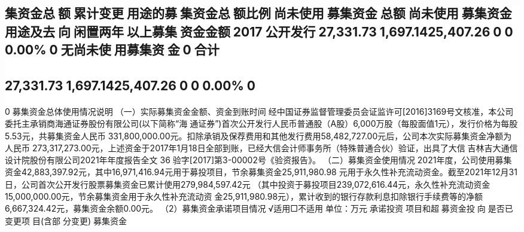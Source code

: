 集资金总
额
累计变更
用途的募
集资金总
额比例
尚未使用
募集资金
总额
尚未使用
募集资金
用途及去
向
闲置两年
以上募集
资金金额
2017
公开发行
27,331.73
1,697.1425,407.26
0
0
0.00%
0
无尚未使
用募集资
金
0
合计
--
27,331.73
1,697.1425,407.26
0
0
0.00%
0
--
0
募集资金总体使用情况说明
（一）实际募集资金金额、资金到账时间
经中国证券监督管理委员会证监许可[2016]3169号文核准，本公司委托主承销商海通证券股份有限公司(以下简称“海
通证券”)首次公开发行人民币普通股（A股）6,000万股（每股面值1元），发行价格为每股5.53元，共募集资金人民币
331,800,000.00元。扣除承销及保荐费用和其他发行费用58,482,727.00元后，公司本次实际募集资金净额为人民币
273,317,273.00元，上述资金于2017年1月18日全部到账，已经大信会计师事务所（特殊普通合伙）验证，出具了大信
吉林吉大通信设计院股份有限公司2021年年度报告全文
36
验字[2017]第3-00002号《验资报告》。
（二）募集资金使用情况
2021年度，公司使用募集资金42,883,397.92元，其中16,971,416.94元用于募投项目，节余募集资金25,911,980.98
元用于永久性补充流动资金。截至2021年12月31日，公司首次公开发行股票募集资金已累计使用279,984,597.42元
（其中投资于募投项目239,072,616.44元，永久性补充流动资金15,000,000.00元，节余募集资金用于永久性补充流动资
金25,911,980.98元），累计收到的银行存款利息扣除银行手续费等的净额6,667,324.42元，募集资金余额0.00元。
（2）募集资金承诺项目情况
√适用□不适用
单位：万元
承诺投资
项目和超
募资金投
向
是否已
变更项
目(含部
分变更)
募集资金